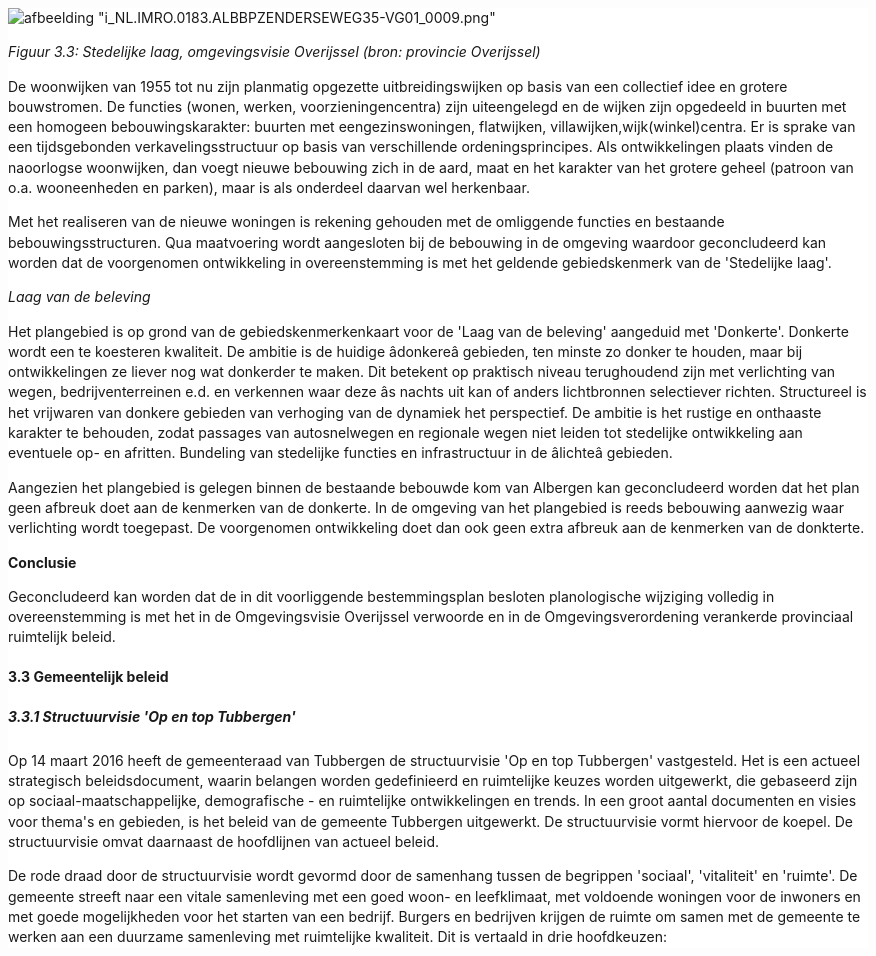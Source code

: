 ![afbeelding "i_NL.IMRO.0183.ALBBPZENDERSEWEG35-VG01_0009.png"](i_NL.IMRO.0183.ALBBPZENDERSEWEG35-VG01_0009.png)

*Figuur 3\.3: Stedelijke laag, omgevingsvisie Overijssel (bron: provincie Overijssel)*

De woonwijken van 1955 tot nu zijn planmatig opgezette uitbreidingswijken op basis van een collectief idee en grotere bouwstromen. De functies (wonen, werken, voorzieningencentra) zijn uiteengelegd en de wijken zijn opgedeeld in buurten met een homogeen bebouwingskarakter: buurten met eengezinswoningen, flatwijken, villawijken,wijk(winkel)centra. Er is sprake van een tijdsgebonden verkavelingsstructuur op basis van verschillende ordeningsprincipes. Als ontwikkelingen plaats vinden de naoorlogse woonwijken, dan voegt nieuwe bebouwing zich in de aard, maat en het karakter van het grotere geheel (patroon van o.a. wooneenheden en parken), maar is als onderdeel daarvan wel herkenbaar.

Met het realiseren van de nieuwe woningen is rekening gehouden met de omliggende functies en bestaande bebouwingsstructuren. Qua maatvoering wordt aangesloten bij de bebouwing in de omgeving waardoor geconcludeerd kan worden dat de voorgenomen ontwikkeling in overeenstemming is met het geldende gebiedskenmerk van de 'Stedelijke laag'.

*Laag van de beleving*

Het plangebied is op grond van de gebiedskenmerkenkaart voor de 'Laag van de beleving' aangeduid met 'Donkerte'. Donkerte wordt een te koesteren kwaliteit. De ambitie is de huidige âdonkereâ gebieden, ten minste zo donker te houden, maar bij ontwikkelingen ze liever nog wat donkerder te maken. Dit betekent op praktisch niveau terughoudend zijn met verlichting van wegen, bedrijventerreinen e.d. en verkennen waar deze âs nachts uit kan of anders lichtbronnen selectiever richten. Structureel is het vrijwaren van donkere gebieden van verhoging van de dynamiek het perspectief. De ambitie is het rustige en onthaaste karakter te behouden, zodat passages van autosnelwegen en regionale wegen niet leiden tot stedelijke ontwikkeling aan eventuele op\- en afritten. Bundeling van stedelijke functies en infrastructuur in de âlichteâ gebieden.

Aangezien het plangebied is gelegen binnen de bestaande bebouwde kom van Albergen kan geconcludeerd worden dat het plan geen afbreuk doet aan de kenmerken van de donkerte. In de omgeving van het plangebied is reeds bebouwing aanwezig waar verlichting wordt toegepast. De voorgenomen ontwikkeling doet dan ook geen extra afbreuk aan de kenmerken van de donkterte.

**Conclusie**

Geconcludeerd kan worden dat de in dit voorliggende bestemmingsplan besloten planologische wijziging volledig in overeenstemming is met het in de Omgevingsvisie Overijssel verwoorde en in de Omgevingsverordening verankerde provinciaal ruimtelijk beleid.

#### 3\.3 Gemeentelijk beleid

##### 3\.3\.1 Structuurvisie 'Op en top Tubbergen'

Op 14 maart 2016 heeft de gemeenteraad van Tubbergen de structuurvisie 'Op en top Tubbergen' vastgesteld. Het is een actueel strategisch beleidsdocument, waarin belangen worden gedefinieerd en ruimtelijke keuzes worden uitgewerkt, die gebaseerd zijn op sociaal\-maatschappelijke, demografische \- en ruimtelijke ontwikkelingen en trends. In een groot aantal documenten en visies voor thema's en gebieden, is het beleid van de gemeente Tubbergen uitgewerkt. De structuurvisie vormt hiervoor de koepel. De structuurvisie omvat daarnaast de hoofdlijnen van actueel beleid.

De rode draad door de structuurvisie wordt gevormd door de samenhang tussen de begrippen 'sociaal', 'vitaliteit' en 'ruimte'. De gemeente streeft naar een vitale samenleving met een goed woon\- en leefklimaat, met voldoende woningen voor de inwoners en met goede mogelijkheden voor het starten van een bedrijf. Burgers en bedrijven krijgen de ruimte om samen met de gemeente te werken aan een duurzame samenleving met ruimtelijke kwaliteit. Dit is vertaald in drie hoofdkeuzen:
